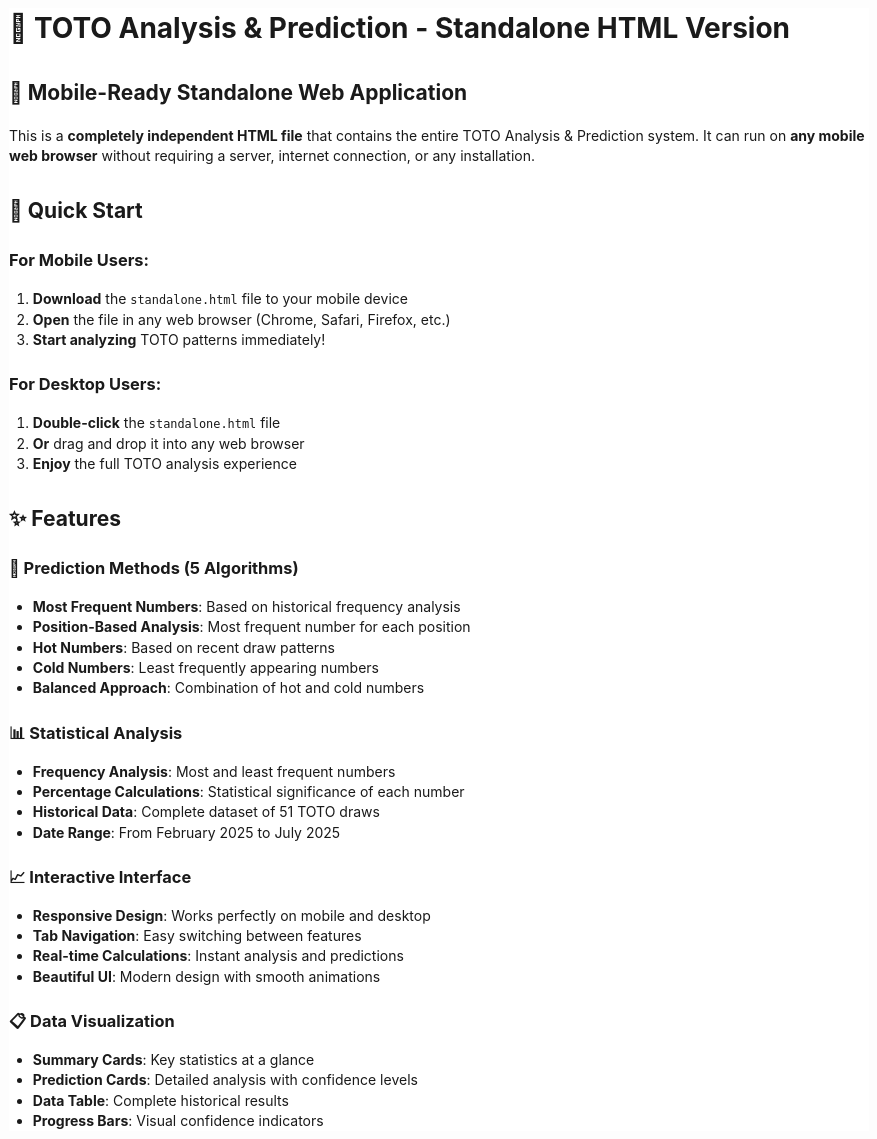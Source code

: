 # 🎯 TOTO Analysis & Prediction - Standalone HTML Version

## 📱 **Mobile-Ready Standalone Web Application**

This is a **completely independent HTML file** that contains the entire TOTO Analysis & Prediction system. It can run on **any mobile web browser** without requiring a server, internet connection, or any installation.

## 🚀 **Quick Start**

### **For Mobile Users:**
1. **Download** the `standalone.html` file to your mobile device
2. **Open** the file in any web browser (Chrome, Safari, Firefox, etc.)
3. **Start analyzing** TOTO patterns immediately!

### **For Desktop Users:**
1. **Double-click** the `standalone.html` file
2. **Or** drag and drop it into any web browser
3. **Enjoy** the full TOTO analysis experience

## ✨ **Features**

### **🎯 Prediction Methods (5 Algorithms)**
- **Most Frequent Numbers**: Based on historical frequency analysis
- **Position-Based Analysis**: Most frequent number for each position
- **Hot Numbers**: Based on recent draw patterns
- **Cold Numbers**: Least frequently appearing numbers
- **Balanced Approach**: Combination of hot and cold numbers

### **📊 Statistical Analysis**
- **Frequency Analysis**: Most and least frequent numbers
- **Percentage Calculations**: Statistical significance of each number
- **Historical Data**: Complete dataset of 51 TOTO draws
- **Date Range**: From February 2025 to July 2025

### **📈 Interactive Interface**
- **Responsive Design**: Works perfectly on mobile and desktop
- **Tab Navigation**: Easy switching between features
- **Real-time Calculations**: Instant analysis and predictions
- **Beautiful UI**: Modern design with smooth animations

### **📋 Data Visualization**
- **Summary Cards**: Key statistics at a glance
- **Prediction Cards**: Detailed analysis with confidence levels
- **Data Table**: Complete historical results
- **Progress Bars**: Visual confidence indicators
